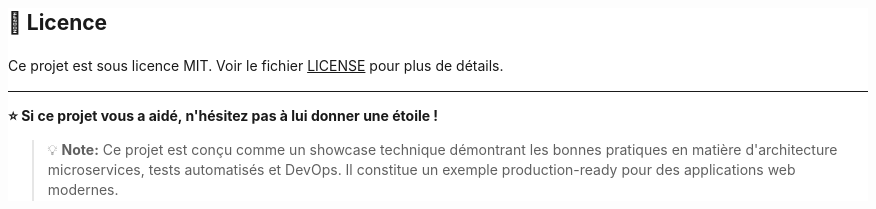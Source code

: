 ## 📄 Licence

Ce projet est sous licence MIT. Voir le fichier [LICENSE](LICENSE) pour plus de détails.

---

**⭐ Si ce projet vous a aidé, n'hésitez pas à lui donner une étoile !**

> 💡 **Note:** Ce projet est conçu comme un showcase technique démontrant les bonnes pratiques en matière d'architecture microservices, tests automatisés et DevOps. Il constitue un exemple production-ready pour des applications web modernes.